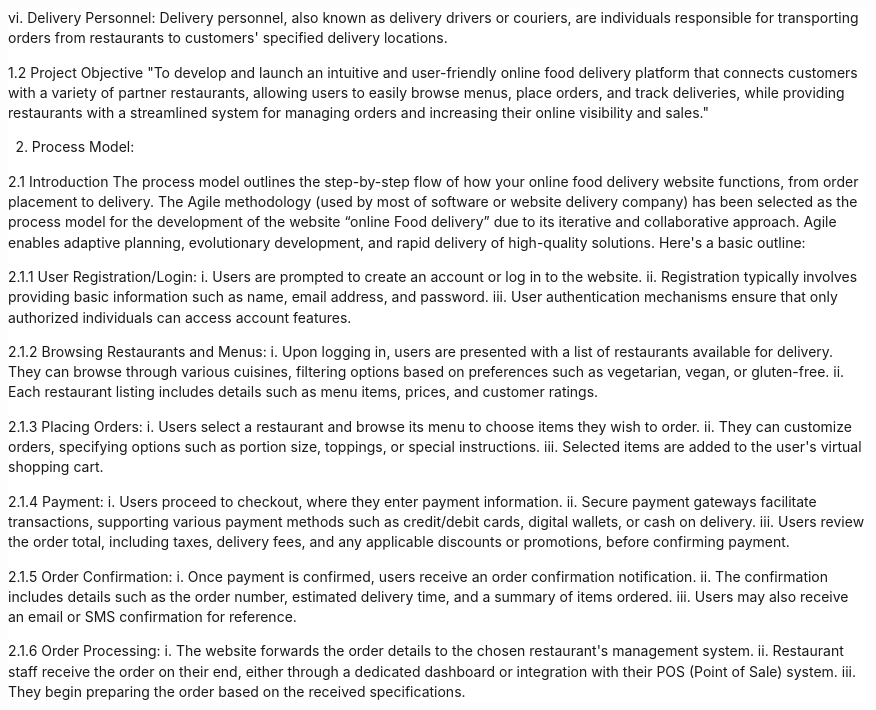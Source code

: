 vi.	Delivery Personnel: Delivery personnel, also known as delivery drivers or couriers, are individuals responsible for transporting orders from restaurants to customers' specified delivery locations.

1.2	Project Objective
        "To develop and launch an intuitive and user-friendly online food delivery platform that connects customers with a variety of partner restaurants, allowing users to easily browse menus, place orders, and track deliveries, while providing restaurants with a streamlined system for managing orders and increasing their online visibility and sales."






2.	Process Model:

2.1	Introduction
The process model outlines the step-by-step flow of how your online food delivery website functions, from order placement to delivery. The Agile methodology (used by most of software or website delivery company) has been selected as the process model for the development of the website “online Food delivery” due to its iterative and collaborative approach. Agile enables adaptive planning, evolutionary development, and rapid delivery of high-quality solutions. Here's a basic outline:

2.1.1 User Registration/Login:
i.	Users are prompted to create an account or log in to the website.
ii.	Registration typically involves providing basic information such as name, email address, and password.
iii.	User authentication mechanisms ensure that only authorized individuals can access account features. 

2.1.2	Browsing Restaurants and Menus:
i.	Upon logging in, users are presented with a list of restaurants available for delivery. They can browse through various cuisines, filtering options based on preferences such as vegetarian, vegan, or gluten-free.
ii.	Each restaurant listing includes details such as menu items, prices, and customer ratings.

2.1.3	Placing Orders:
i.	Users select a restaurant and browse its menu to choose items they wish to order.
ii.	They can customize orders, specifying options such as portion size, toppings, or special instructions.
iii.	Selected items are added to the user's virtual shopping cart.

2.1.4	Payment:
i.	Users proceed to checkout, where they enter payment information.
ii.	Secure payment gateways facilitate transactions, supporting various payment methods such as credit/debit cards, digital wallets, or cash on delivery.
iii.	Users review the order total, including taxes, delivery fees, and any applicable discounts or promotions, before confirming payment.

2.1.5	Order Confirmation:
i.	Once payment is confirmed, users receive an order confirmation notification.
ii.	The confirmation includes details such as the order number, estimated delivery time, and a summary of items ordered.
iii.	Users may also receive an email or SMS confirmation for reference.

2.1.6	Order Processing:
i.	The website forwards the order details to the chosen restaurant's management system.
ii.	Restaurant staff receive the order on their end, either through a dedicated dashboard or integration with their POS (Point of Sale) system.
iii.	They begin preparing the order based on the received specifications.
